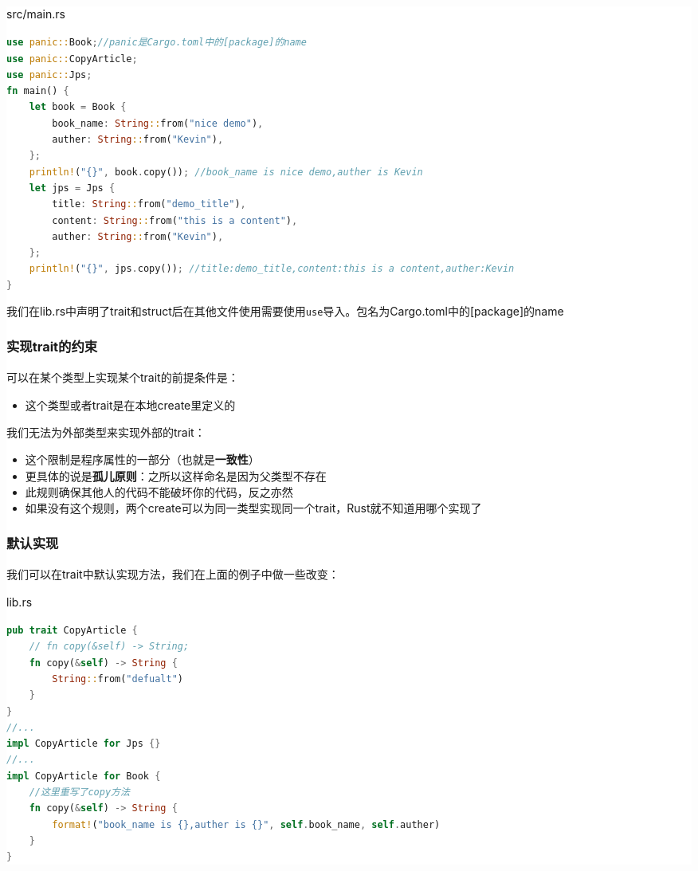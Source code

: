 src/main.rs

```rust
use panic::Book;//panic是Cargo.toml中的[package]的name
use panic::CopyArticle;
use panic::Jps;
fn main() {
    let book = Book {
        book_name: String::from("nice demo"),
        auther: String::from("Kevin"),
    };
    println!("{}", book.copy()); //book_name is nice demo,auther is Kevin
    let jps = Jps {
        title: String::from("demo_title"),
        content: String::from("this is a content"),
        auther: String::from("Kevin"),
    };
    println!("{}", jps.copy()); //title:demo_title,content:this is a content,auther:Kevin
}
```

我们在lib.rs中声明了trait和struct后在其他文件使用需要使用`use`导入。包名为Cargo.toml中的[package]的name



### 实现trait的约束

可以在某个类型上实现某个trait的前提条件是：

- 这个类型或者trait是在本地create里定义的

我们无法为外部类型来实现外部的trait：

- 这个限制是程序属性的一部分（也就是**一致性**）
- 更具体的说是**孤儿原则**：之所以这样命名是因为父类型不存在
- 此规则确保其他人的代码不能破坏你的代码，反之亦然
- 如果没有这个规则，两个create可以为同一类型实现同一个trait，Rust就不知道用哪个实现了



### 默认实现

我们可以在trait中默认实现方法，我们在上面的例子中做一些改变：

lib.rs

```rust
pub trait CopyArticle {
    // fn copy(&self) -> String;
    fn copy(&self) -> String {
        String::from("defualt")
    }
}
//...
impl CopyArticle for Jps {}
//...
impl CopyArticle for Book {
    //这里重写了copy方法
    fn copy(&self) -> String {
        format!("book_name is {},auther is {}", self.book_name, self.auther)
    }
}
```
